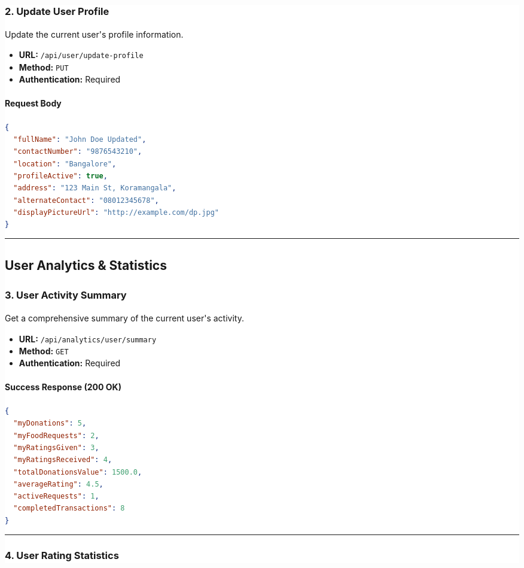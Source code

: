 
### 2. Update User Profile

Update the current user's profile information.

- **URL:** `/api/user/update-profile`
- **Method:** `PUT`
- **Authentication:** Required

#### Request Body

```json
{
  "fullName": "John Doe Updated",
  "contactNumber": "9876543210",
  "location": "Bangalore",
  "profileActive": true,
  "address": "123 Main St, Koramangala",
  "alternateContact": "08012345678",
  "displayPictureUrl": "http://example.com/dp.jpg"
}
```

---

## User Analytics & Statistics

### 3. User Activity Summary

Get a comprehensive summary of the current user's activity.

- **URL:** `/api/analytics/user/summary`
- **Method:** `GET`
- **Authentication:** Required

#### Success Response (200 OK)

```json
{
  "myDonations": 5,
  "myFoodRequests": 2,
  "myRatingsGiven": 3,
  "myRatingsReceived": 4,
  "totalDonationsValue": 1500.0,
  "averageRating": 4.5,
  "activeRequests": 1,
  "completedTransactions": 8
}
```

---

### 4. User Rating Statistics
